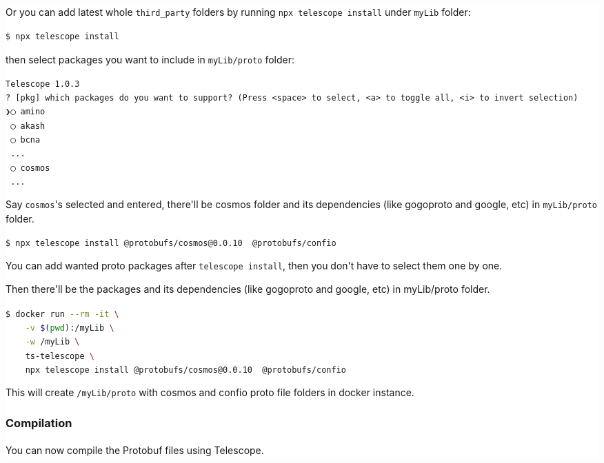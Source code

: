 Or you can add latest whole `third_party` folders by running `npx telescope install` under `myLib` folder:

<CodeGroup>
<CodeGroupItem title="Interactive">

```sh
$ npx telescope install
```

then select packages you want to include in `myLib/proto` folder:

```txt
Telescope 1.0.3
? [pkg] which packages do you want to support? (Press <space> to select, <a> to toggle all, <i> to invert selection)
❯◯ amino
 ◯ akash
 ◯ bcna
 ...
 ◯ cosmos
 ...
```

Say `cosmos`'s selected and entered, there'll be cosmos folder and its dependencies (like gogoproto and google, etc) in `myLib/proto` folder.

</CodeGroupItem>
<CodeGroupItem title="NonInteractive">

```sh
$ npx telescope install @protobufs/cosmos@0.0.10  @protobufs/confio
```

You can add wanted proto packages after `telescope install`, then you don't have to select them one by one.

Then there'll be the packages and its dependencies (like gogoproto and google, etc) in myLib/proto folder.

</CodeGroupItem>
<CodeGroupItem title="Docker non-interactive">

```sh
$ docker run --rm -it \
    -v $(pwd):/myLib \
    -w /myLib \
    ts-telescope \
    npx telescope install @protobufs/cosmos@0.0.10  @protobufs/confio
```

This will create `/myLib/proto` with cosmos and confio proto file folders in docker instance.

</CodeGroupItem>
</CodeGroup>

### Compilation

You can now compile the Protobuf files using Telescope.
